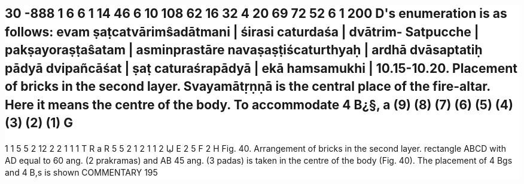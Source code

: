 30
-888
1
6
6
1
14
46
6
10
108
62
16
32
4
20
69
72
52
6
1
200
D's enumeration is as follows: evam ṣaṭcatvārimŝadātmani | śirasi caturdaśa | dvātrim- Satpucche | pakṣayoraṣṭaŝatam | asminprastāre navaṣaṣṭiścaturthyaḥ | ardhā dvāsaptatiḥ pādyā dvipañcāśat | ṣaṭ caturaśrapādyā | ekā hamsamukhi |
10.15-10.20. Placement of bricks in the second layer. Svayamātṛṇṇā is the central place of the fire-altar. Here it means the centre of the body. To accommodate 4 B¿§, a
(9) (8) (7) (6) (5) (4) (3) (2) (1)
G
-
1 1
5 5
2 12
2
2
1
1
1
T
R a
R
5 5
2
1
2
1
1
2
ليا
E
2
5
F
2
H
Fig. 40. Arrangement of bricks in the second layer.
rectangle ABCD with AD equal to 60 ang. (2 prakramas) and AB 45 ang. (3 padas) is taken in the centre of the body (Fig. 40). The placement of 4 Bgs and 4 B,s is shown
COMMENTARY
195